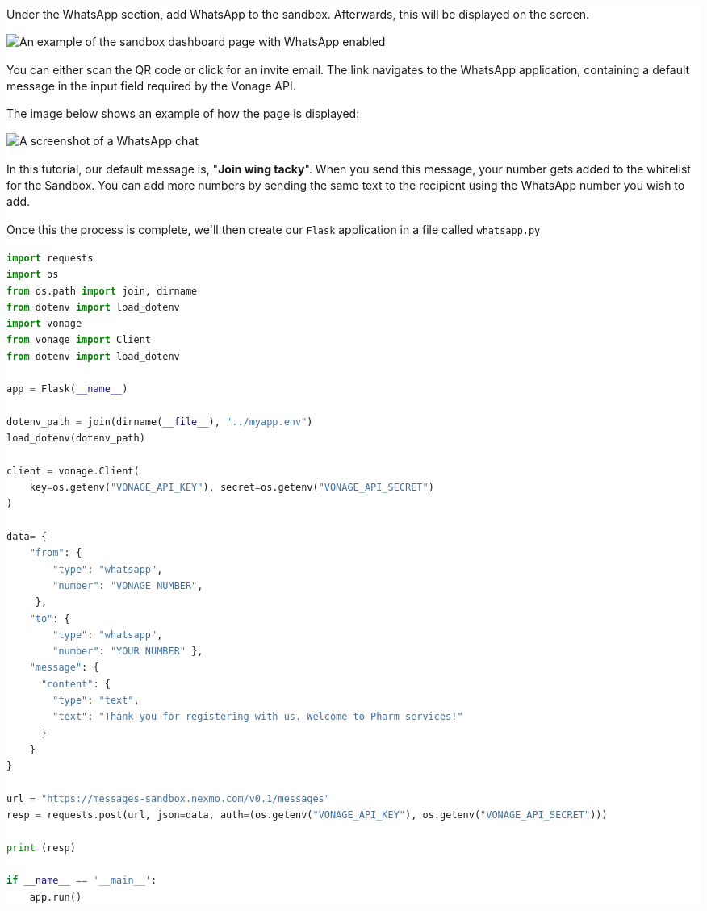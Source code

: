 Under the WhatsApp section, add WhatsApp to the sandbox.  Afterwards, this will be displayed on the screen.

![An example of the sandbox dashboard page with WhatsApp enabled](/content/blog/deploying-pythonanywhere-with-the-messages-api/sandbox_2.png)

You can either scan the QR code or click for an invite email. The link navigates to the WhatsApp application, containing a default message in the input field required by the Vonage API.

The image below shows an example of how the page is displayed:

![A screenshot of a WhatsApp chat](/content/blog/deploying-pythonanywhere-with-the-messages-api/whatsapp.png)

In this tutorial, our default message is, "**Join wing tacky**". When you send this message, your number gets added to the whitelist for the Sandbox.  You can add more numbers by sending the same text to the recipient using the WhatsApp number you wish to add.

Once this the process is complete, we'll then create our `Flask` application in a file called `whatsapp.py`

```python
import requests
import os
from os.path import join, dirname
from dotenv import load_dotenv
import vonage
from vonage import Client
from dotenv import load_dotenv

app = Flask(__name__)

dotenv_path = join(dirname(__file__), "../myapp.env")
load_dotenv(dotenv_path)

client = vonage.Client(
    key=os.getenv("VONAGE_API_KEY"), secret=os.getenv("VONAGE_API_SECRET")
)

data= {
    "from": { 
        "type": "whatsapp",
        "number": "VONAGE NUMBER",    
     },
    "to": { 
        "type": "whatsapp",
        "number": "YOUR NUMBER" },
    "message": {
      "content": {
        "type": "text",
        "text": "Thank you for registering with us. Welcome to Pharm services!"
      }
    }
}

url = "https://messages-sandbox.nexmo.com/v0.1/messages"
resp = requests.post(url, json=data, auth=(os.getenv("VONAGE_API_KEY"), os.getenv("VONAGE_API_SECRET")))

print (resp)

if __name__ == '__main__':
    app.run()
```
